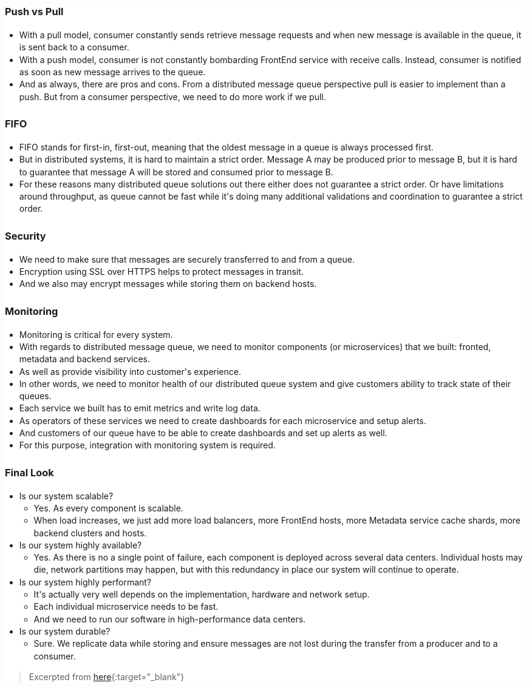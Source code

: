 ### Push vs Pull

- With a pull model, consumer constantly sends retrieve message requests and when new message is available in the queue, it is sent back to a consumer.
- With a push model, consumer is not constantly bombarding FrontEnd service with receive calls. Instead, consumer is notified as soon as new message arrives to the queue.
- And as always, there are pros and cons. From a distributed message queue perspective pull is easier to implement than a push. But from a consumer perspective, we need to do more work if we pull.

### FIFO

- FIFO stands for first-in, first-out, meaning that the oldest message in a queue is always processed first.
- But in distributed systems, it is hard to maintain a strict order. Message A may be produced prior to message B, but it is hard to guarantee that message A will be stored and consumed prior to message B.
- For these reasons many distributed queue solutions out there either does not guarantee a strict order. Or have limitations around throughput, as queue cannot be fast while it's doing many additional validations and coordination to guarantee a strict order.

### Security

- We need to make sure that messages are securely transferred to and from a queue.
- Encryption using SSL over HTTPS helps to protect messages in transit.
- And we also may encrypt messages while storing them on backend hosts.

### Monitoring

- Monitoring is critical for every system.
- With regards to distributed message queue, we need to monitor components (or microservices) that we built: fronted, metadata and backend services.
- As well as provide visibility into customer's experience.
- In other words, we need to monitor health of our distributed queue system and give customers ability to track state of their queues.
- Each service we built has to emit metrics and write log data.
- As operators of these services we need to create dashboards for each microservice and setup alerts.
- And customers of our queue have to be able to create dashboards and set up alerts as well.
- For this purpose, integration with monitoring system is required.

### Final Look

- Is our system scalable?
  - Yes. As every component is scalable.
  - When load increases, we just add more load balancers, more FrontEnd hosts, more Metadata service cache shards, more backend clusters and hosts.
- Is our system highly available?
  - Yes. As there is no a single point of failure, each component is deployed across several data centers. Individual hosts may die, network partitions may happen, but with this redundancy in place our system will continue to operate.
- Is our system highly performant?
  - It's actually very well depends on the implementation, hardware and network setup.
  - Each individual microservice needs to be fast.
  - And we need to run our software in high-performance data centers.
- Is our system durable?
  - Sure. We replicate data while storing and ensure messages are not lost during the transfer from a producer and to a consumer.  
  
> Excerpted from [here](https://youtu.be/iJLL-KPqBpM){:target="_blank"}
